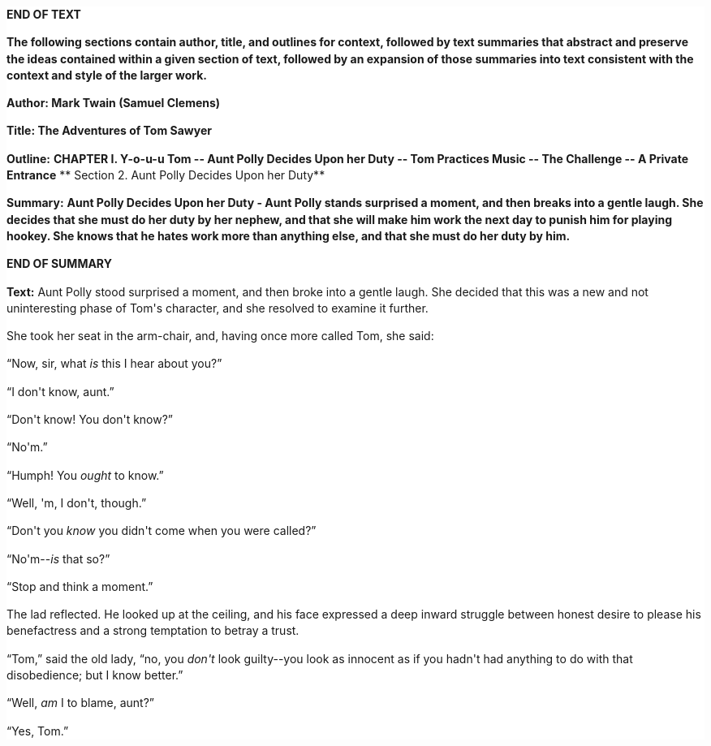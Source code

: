 **END OF TEXT**

**The following sections contain author, title, and outlines for context, followed by text summaries that abstract and preserve the ideas contained within a given section of text, followed by an expansion of those summaries into text consistent with the context and style of the larger work.**

**Author: Mark Twain (Samuel Clemens)**

**Title: The Adventures of Tom Sawyer**

**Outline:**
**CHAPTER I. Y-o-u-u Tom -- Aunt Polly Decides Upon her Duty -- Tom Practices Music -- The Challenge -- A Private Entrance**
** Section 2. Aunt Polly Decides Upon her Duty**

**Summary:**
**Aunt Polly Decides Upon her Duty - Aunt Polly stands surprised a moment, and then breaks into a gentle laugh. She decides that she must do her duty by her nephew, and that she will make him work the next day to punish him for playing hookey. She knows that he hates work more than anything else, and that she must do her duty by him.**

**END OF SUMMARY**

**Text:**
Aunt Polly stood surprised a moment, and then broke into a gentle laugh. She
decided that this was a new and not uninteresting phase of Tom's
character, and she resolved to examine it further.

She took her seat in the arm-chair, and, having once more called
Tom, she said:

“Now, sir, what _is_ this I hear about you?”

“I don't know, aunt.”

“Don't know! You don't know?”

“No'm.”

“Humph! You _ought_ to know.”

“Well, 'm, I don't, though.”

“Don't you _know_ you didn't come when you were called?”

“No'm--_is_ that so?”

“Stop and think a moment.”

The lad reflected. He looked up at the ceiling, and his face 
expressed a deep inward struggle between honest desire to please 
his benefactress and a strong temptation to betray a trust.

“Tom,” said the old lady, “no, you _don't_ look guilty--you look 
as innocent as if you hadn't had anything to do with that 
disobedience; but I know better.”

“Well, _am_ I to blame, aunt?”

“Yes, Tom.”
